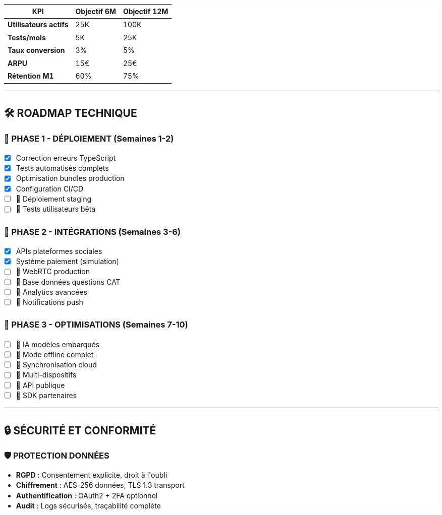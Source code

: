 | KPI | Objectif 6M | Objectif 12M |
|-----|-------------|--------------|
| **Utilisateurs actifs** | 25K | 100K |
| **Tests/mois** | 5K | 25K |
| **Taux conversion** | 3% | 5% |
| **ARPU** | 15€ | 25€ |
| **Rétention M1** | 60% | 75% |

---

## 🛠️ ROADMAP TECHNIQUE

### 📅 PHASE 1 - DÉPLOIEMENT (Semaines 1-2)

- [x] Correction erreurs TypeScript
- [x] Tests automatisés complets
- [x] Optimisation bundles production
- [x] Configuration CI/CD
- [ ] 🔄 Déploiement staging
- [ ] 🔄 Tests utilisateurs bêta

### 📅 PHASE 2 - INTÉGRATIONS (Semaines 3-6)

- [x] APIs plateformes sociales
- [x] Système paiement (simulation)
- [ ] 🔄 WebRTC production
- [ ] 🔄 Base données questions CAT
- [ ] 🔄 Analytics avancées
- [ ] 🔄 Notifications push

### 📅 PHASE 3 - OPTIMISATIONS (Semaines 7-10)

- [ ] 🔄 IA modèles embarqués
- [ ] 🔄 Mode offline complet
- [ ] 🔄 Synchronisation cloud
- [ ] 🔄 Multi-dispositifs
- [ ] 🔄 API publique
- [ ] 🔄 SDK partenaires

---

## 🔒 SÉCURITÉ ET CONFORMITÉ

### 🛡️ PROTECTION DONNÉES

- **RGPD** : Consentement explicite, droit à l'oubli
- **Chiffrement** : AES-256 données, TLS 1.3 transport
- **Authentification** : OAuth2 + 2FA optionnel
- **Audit** : Logs sécurisés, traçabilité complète
